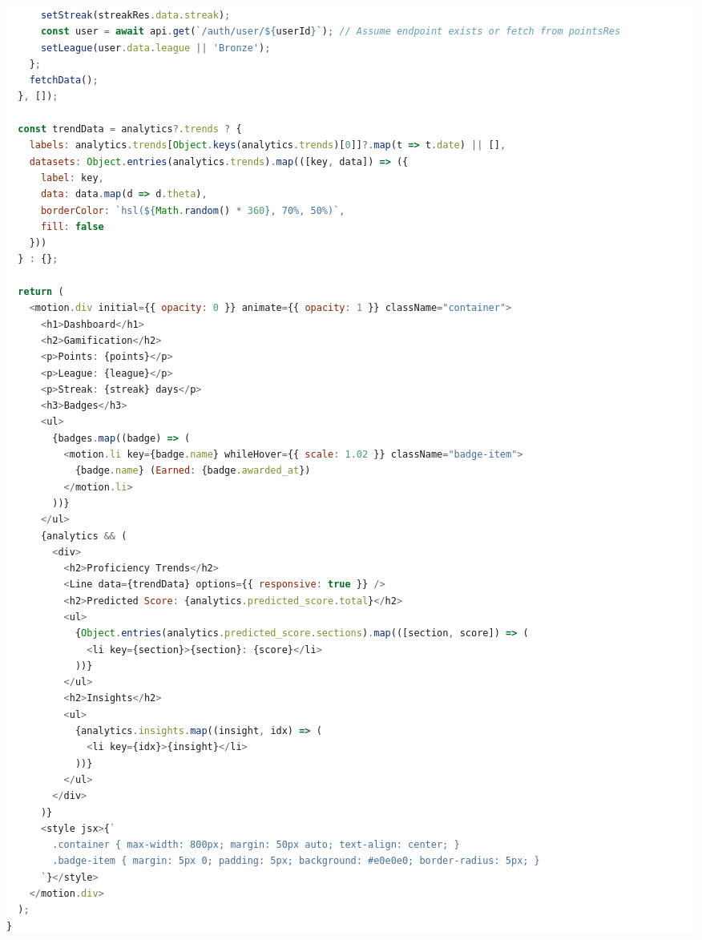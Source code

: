 ```javascript
      setStreak(streakRes.data.streak);
      const user = await api.get(`/auth/user/${userId}`); // Assume endpoint exists or fetch from pointsRes
      setLeague(user.data.league || 'Bronze');
    };
    fetchData();
  }, []);

  const trendData = analytics?.trends ? {
    labels: analytics.trends[Object.keys(analytics.trends)[0]]?.map(t => t.date) || [],
    datasets: Object.entries(analytics.trends).map(([key, data]) => ({
      label: key,
      data: data.map(d => d.theta),
      borderColor: `hsl(${Math.random() * 360}, 70%, 50%)`,
      fill: false
    }))
  } : {};

  return (
    <motion.div initial={{ opacity: 0 }} animate={{ opacity: 1 }} className="container">
      <h1>Dashboard</h1>
      <h2>Gamification</h2>
      <p>Points: {points}</p>
      <p>League: {league}</p>
      <p>Streak: {streak} days</p>
      <h3>Badges</h3>
      <ul>
        {badges.map((badge) => (
          <motion.li key={badge.name} whileHover={{ scale: 1.02 }} className="badge-item">
            {badge.name} (Earned: {badge.awarded_at})
          </motion.li>
        ))}
      </ul>
      {analytics && (
        <div>
          <h2>Proficiency Trends</h2>
          <Line data={trendData} options={{ responsive: true }} />
          <h2>Predicted Score: {analytics.predicted_score.total}</h2>
          <ul>
            {Object.entries(analytics.predicted_score.sections).map(([section, score]) => (
              <li key={section}>{section}: {score}</li>
            ))}
          </ul>
          <h2>Insights</h2>
          <ul>
            {analytics.insights.map((insight, idx) => (
              <li key={idx}>{insight}</li>
            ))}
          </ul>
        </div>
      )}
      <style jsx>{`
        .container { max-width: 800px; margin: 50px auto; text-align: center; }
        .badge-item { margin: 5px 0; padding: 5px; background: #e0e0e0; border-radius: 5px; }
      `}</style>
    </motion.div>
  );
}
```
